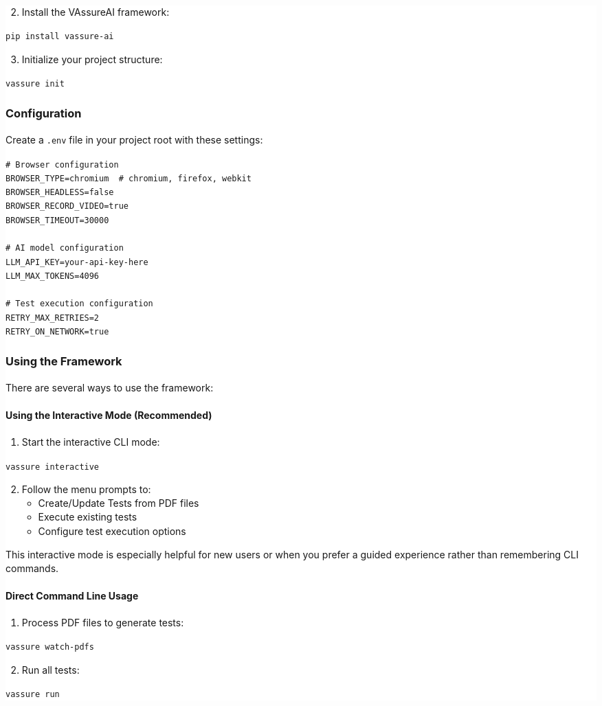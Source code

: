 2. Install the VAssureAI framework:
```bash
pip install vassure-ai
```

3. Initialize your project structure:
```bash
vassure init
```

### Configuration
Create a `.env` file in your project root with these settings:
```
# Browser configuration
BROWSER_TYPE=chromium  # chromium, firefox, webkit
BROWSER_HEADLESS=false
BROWSER_RECORD_VIDEO=true
BROWSER_TIMEOUT=30000

# AI model configuration
LLM_API_KEY=your-api-key-here
LLM_MAX_TOKENS=4096

# Test execution configuration
RETRY_MAX_RETRIES=2
RETRY_ON_NETWORK=true
```

### Using the Framework

There are several ways to use the framework:

#### Using the Interactive Mode (Recommended)

1. Start the interactive CLI mode:
```bash
vassure interactive
```

2. Follow the menu prompts to:
   - Create/Update Tests from PDF files
   - Execute existing tests
   - Configure test execution options

This interactive mode is especially helpful for new users or when you prefer a guided experience rather than remembering CLI commands.

#### Direct Command Line Usage

1. Process PDF files to generate tests:
```bash
vassure watch-pdfs
```

2. Run all tests:
```bash
vassure run
```
